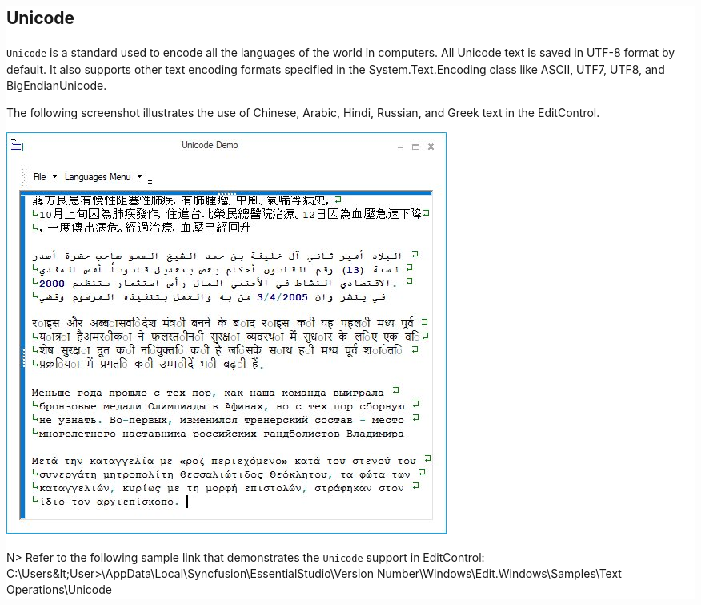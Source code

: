 ## Unicode

`Unicode` is a standard used to encode all the languages of the world in computers. All Unicode text is saved in UTF-8 format by default. It also supports other text encoding formats specified in the System.Text.Encoding class like ASCII, UTF7, UTF8, and BigEndianUnicode.

The following screenshot illustrates the use of Chinese, Arabic, Hindi, Russian, and Greek text in the EditControl.

![Encode the text of syntax editor with unicode](Editing-Features_images/Editing-Features_img14.jpeg)

N> Refer to the following sample link that demonstrates the `Unicode` support in EditControl:
C:\Users\&lt;User&gt;\AppData\Local\Syncfusion\EssentialStudio\Version Number\Windows\Edit.Windows\Samples\Text Operations\Unicode
